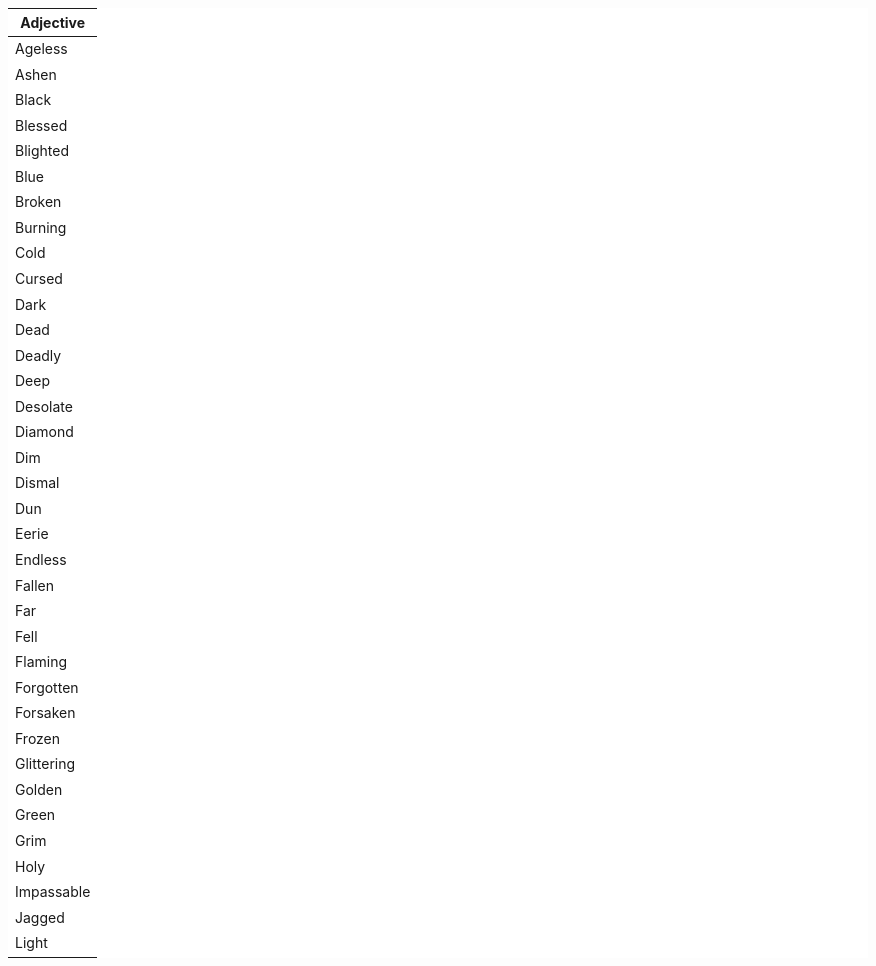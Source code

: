 | Adjective  |
| ---------- |
| Ageless    |
| Ashen      |
| Black      |
| Blessed    |
| Blighted   |
| Blue       |
| Broken     |
| Burning    |
| Cold       |
| Cursed     |
| Dark       |
| Dead       |
| Deadly     |
| Deep       |
| Desolate   |
| Diamond    |
| Dim        |
| Dismal     |
| Dun        |
| Eerie      |
| Endless    |
| Fallen     |
| Far        |
| Fell       |
| Flaming    |
| Forgotten  |
| Forsaken   |
| Frozen     |
| Glittering |
| Golden     |
| Green      |
| Grim       |
| Holy       |
| Impassable |
| Jagged     |
| Light      |